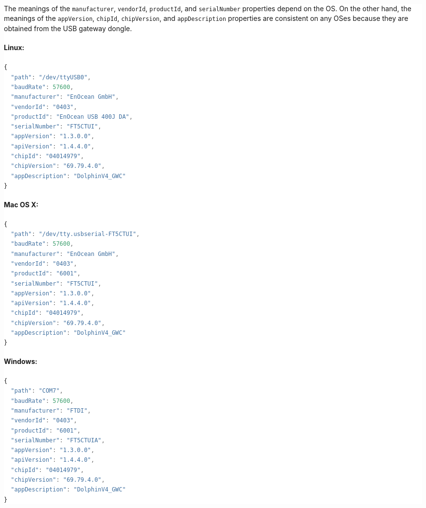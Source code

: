 The meanings of the `manufacturer`, `vendorId`, `productId`, and `serialNumber` properties depend on the OS. On the other hand, the meanings of the `appVersion`, `chipId`, `chipVersion`, and `appDescription` properties are consistent on any OSes because they are obtained from the USB gateway dongle.

#### Linux:

```JavaScript
{
  "path": "/dev/ttyUSB0",
  "baudRate": 57600,
  "manufacturer": "EnOcean GmbH",
  "vendorId": "0403",
  "productId": "EnOcean USB 400J DA",
  "serialNumber": "FT5CTUI",
  "appVersion": "1.3.0.0",
  "apiVersion": "1.4.4.0",
  "chipId": "04014979",
  "chipVersion": "69.79.4.0",
  "appDescription": "DolphinV4_GWC"
}
```

#### Mac OS X:

```JavaScript
{
  "path": "/dev/tty.usbserial-FT5CTUI",
  "baudRate": 57600,
  "manufacturer": "EnOcean GmbH",
  "vendorId": "0403",
  "productId": "6001",
  "serialNumber": "FT5CTUI",
  "appVersion": "1.3.0.0",
  "apiVersion": "1.4.4.0",
  "chipId": "04014979",
  "chipVersion": "69.79.4.0",
  "appDescription": "DolphinV4_GWC"
}
```

#### Windows:

```JavaScript
{
  "path": "COM7",
  "baudRate": 57600,
  "manufacturer": "FTDI",
  "vendorId": "0403",
  "productId": "6001",
  "serialNumber": "FT5CTUIA",
  "appVersion": "1.3.0.0",
  "apiVersion": "1.4.4.0",
  "chipId": "04014979",
  "chipVersion": "69.79.4.0",
  "appDescription": "DolphinV4_GWC"
}
```

